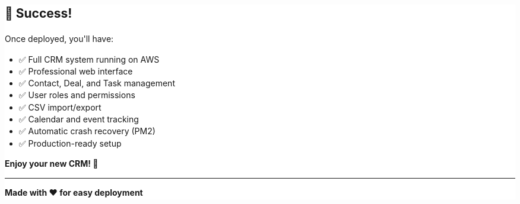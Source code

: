 
## 🎉 Success!

Once deployed, you'll have:

- ✅ Full CRM system running on AWS
- ✅ Professional web interface
- ✅ Contact, Deal, and Task management
- ✅ User roles and permissions
- ✅ CSV import/export
- ✅ Calendar and event tracking
- ✅ Automatic crash recovery (PM2)
- ✅ Production-ready setup

**Enjoy your new CRM! 🚀**

---

**Made with ❤️ for easy deployment**

